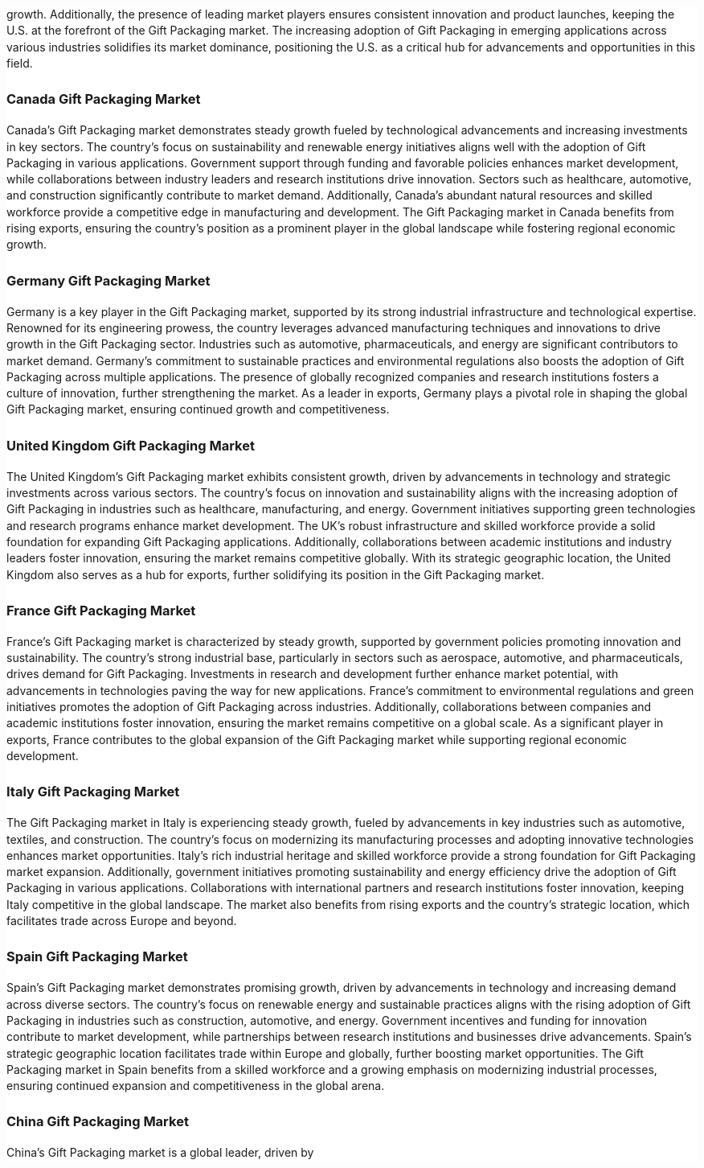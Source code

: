 growth. Additionally, the presence of leading market players ensures consistent innovation and product launches, keeping the U.S. at the forefront of the Gift Packaging market. The increasing adoption of Gift Packaging in emerging applications across various industries solidifies its market dominance, positioning the U.S. as a critical hub for advancements and opportunities in this field.</p><h3>Canada Gift Packaging Market</h3><p>Canada&rsquo;s Gift Packaging market demonstrates steady growth fueled by technological advancements and increasing investments in key sectors. The country&rsquo;s focus on sustainability and renewable energy initiatives aligns well with the adoption of Gift Packaging in various applications. Government support through funding and favorable policies enhances market development, while collaborations between industry leaders and research institutions drive innovation. Sectors such as healthcare, automotive, and construction significantly contribute to market demand. Additionally, Canada&rsquo;s abundant natural resources and skilled workforce provide a competitive edge in manufacturing and development. The Gift Packaging market in Canada benefits from rising exports, ensuring the country&rsquo;s position as a prominent player in the global landscape while fostering regional economic growth.</p><h3>Germany Gift Packaging Market</h3><p>Germany is a key player in the Gift Packaging market, supported by its strong industrial infrastructure and technological expertise. Renowned for its engineering prowess, the country leverages advanced manufacturing techniques and innovations to drive growth in the Gift Packaging sector. Industries such as automotive, pharmaceuticals, and energy are significant contributors to market demand. Germany&rsquo;s commitment to sustainable practices and environmental regulations also boosts the adoption of Gift Packaging across multiple applications. The presence of globally recognized companies and research institutions fosters a culture of innovation, further strengthening the market. As a leader in exports, Germany plays a pivotal role in shaping the global Gift Packaging market, ensuring continued growth and competitiveness.</p><h3>United Kingdom Gift Packaging Market</h3><p>The United Kingdom&rsquo;s Gift Packaging market exhibits consistent growth, driven by advancements in technology and strategic investments across various sectors. The country&rsquo;s focus on innovation and sustainability aligns with the increasing adoption of Gift Packaging in industries such as healthcare, manufacturing, and energy. Government initiatives supporting green technologies and research programs enhance market development. The UK&rsquo;s robust infrastructure and skilled workforce provide a solid foundation for expanding Gift Packaging applications. Additionally, collaborations between academic institutions and industry leaders foster innovation, ensuring the market remains competitive globally. With its strategic geographic location, the United Kingdom also serves as a hub for exports, further solidifying its position in the Gift Packaging market.</p><h3>France Gift Packaging Market</h3><p>France&rsquo;s Gift Packaging market is characterized by steady growth, supported by government policies promoting innovation and sustainability. The country&rsquo;s strong industrial base, particularly in sectors such as aerospace, automotive, and pharmaceuticals, drives demand for Gift Packaging. Investments in research and development further enhance market potential, with advancements in technologies paving the way for new applications. France&rsquo;s commitment to environmental regulations and green initiatives promotes the adoption of Gift Packaging across industries. Additionally, collaborations between companies and academic institutions foster innovation, ensuring the market remains competitive on a global scale. As a significant player in exports, France contributes to the global expansion of the Gift Packaging market while supporting regional economic development.</p><h3>Italy Gift Packaging Market</h3><p>The Gift Packaging market in Italy is experiencing steady growth, fueled by advancements in key industries such as automotive, textiles, and construction. The country&rsquo;s focus on modernizing its manufacturing processes and adopting innovative technologies enhances market opportunities. Italy&rsquo;s rich industrial heritage and skilled workforce provide a strong foundation for Gift Packaging market expansion. Additionally, government initiatives promoting sustainability and energy efficiency drive the adoption of Gift Packaging in various applications. Collaborations with international partners and research institutions foster innovation, keeping Italy competitive in the global landscape. The market also benefits from rising exports and the country&rsquo;s strategic location, which facilitates trade across Europe and beyond.</p><h3>Spain Gift Packaging Market</h3><p>Spain&rsquo;s Gift Packaging market demonstrates promising growth, driven by advancements in technology and increasing demand across diverse sectors. The country&rsquo;s focus on renewable energy and sustainable practices aligns with the rising adoption of Gift Packaging in industries such as construction, automotive, and energy. Government incentives and funding for innovation contribute to market development, while partnerships between research institutions and businesses drive advancements. Spain&rsquo;s strategic geographic location facilitates trade within Europe and globally, further boosting market opportunities. The Gift Packaging market in Spain benefits from a skilled workforce and a growing emphasis on modernizing industrial processes, ensuring continued expansion and competitiveness in the global arena.</p><h3>China Gift Packaging Market</h3><p>China&rsquo;s Gift Packaging market is a global leader, driven by